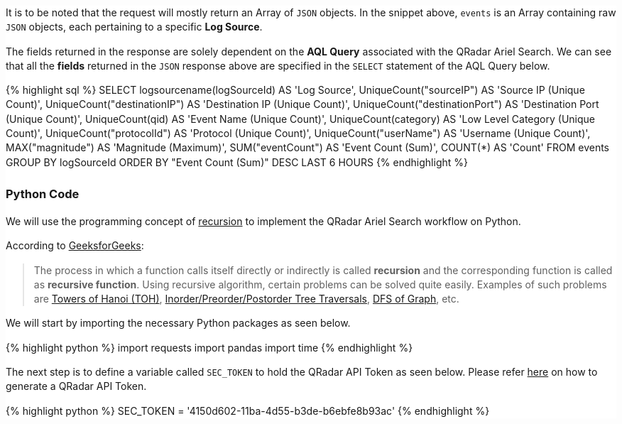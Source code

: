 It is to be noted that the request will mostly return an Array of `JSON` objects. In the snippet above, `events` is an Array containing raw `JSON` objects, each pertaining to a specific **Log Source**. 

The fields returned in the response are solely dependent on the **AQL Query** associated with the QRadar Ariel Search. We can see that all the **fields** returned in the `JSON` response above are specified in the `SELECT` statement of the AQL Query below.

{% highlight sql %}
SELECT   logsourcename(logSourceId)     AS 'Log Source',
         UniqueCount("sourceIP")        AS 'Source IP (Unique Count)',
         UniqueCount("destinationIP")   AS 'Destination IP (Unique Count)',
         UniqueCount("destinationPort") AS 'Destination Port (Unique Count)',
         UniqueCount(qid)               AS 'Event Name (Unique Count)',
         UniqueCount(category)          AS 'Low Level Category (Unique Count)',
         UniqueCount("protocolId")      AS 'Protocol (Unique Count)',
         UniqueCount("userName")        AS 'Username (Unique Count)',
         MAX("magnitude")               AS 'Magnitude (Maximum)',
         SUM("eventCount")              AS 'Event Count (Sum)',
         COUNT(*)                       AS 'Count'
FROM     events
GROUP BY logSourceId
ORDER BY "Event Count (Sum)" DESC 
LAST 6 HOURS
{% endhighlight %}

### Python Code

We will use the programming concept of [recursion](https://www.geeksforgeeks.org/recursion/) to implement the QRadar Ariel Search workflow on Python.

According to [GeeksforGeeks](https://www.geeksforgeeks.org/recursion/):

> The process in which a function calls itself directly or indirectly is called **recursion** and the corresponding function is called as **recursive function**. Using recursive algorithm, certain problems can be solved quite easily. Examples of such problems are [Towers of Hanoi (TOH)](https://www.geeksforgeeks.org/c-program-for-tower-of-hanoi/), [Inorder/Preorder/Postorder Tree Traversals](https://www.geeksforgeeks.org/tree-traversals-inorder-preorder-and-postorder/), [DFS of Graph](https://www.geeksforgeeks.org/depth-first-search-or-dfs-for-a-graph/), etc.

We will start by importing the necessary Python packages as seen below.

{% highlight python %}
import requests
import pandas
import time
{% endhighlight %}

The next step is to define a variable called `SEC_TOKEN` to hold the QRadar API Token as seen below. Please refer [here](/blog/qradar-rest-apis-python#generating-a-qradar-api-token) on how to generate a QRadar API Token. 

{% highlight python %}
SEC_TOKEN = '4150d602-11ba-4d55-b3de-b6ebfe8b93ac'
{% endhighlight %}
